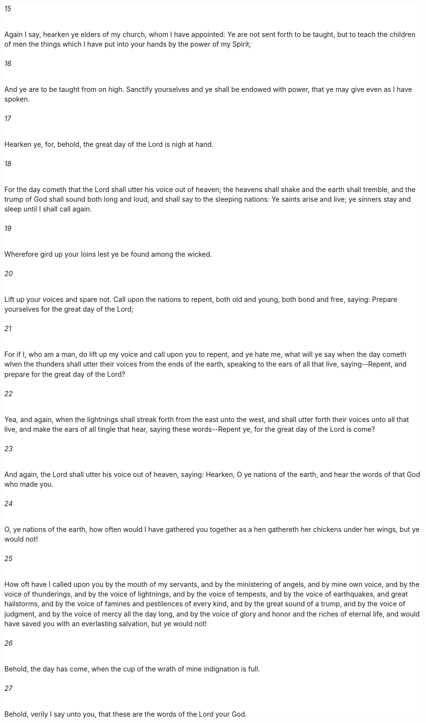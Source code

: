 ###### 15
Again I say, hearken ye elders of my church, whom I have appointed: Ye are not sent forth to be taught, but to teach the children of men the things which I have put into your hands by the power of my Spirit;

###### 16
And ye are to be taught from on high. Sanctify yourselves and ye shall be endowed with power, that ye may give even as I have spoken.

###### 17
Hearken ye, for, behold, the great day of the Lord is nigh at hand.

###### 18
For the day cometh that the Lord shall utter his voice out of heaven; the heavens shall shake and the earth shall tremble, and the trump of God shall sound both long and loud, and shall say to the sleeping nations: Ye saints arise and live; ye sinners stay and sleep until I shall call again.

###### 19
Wherefore gird up your loins lest ye be found among the wicked.

###### 20
Lift up your voices and spare not. Call upon the nations to repent, both old and young, both bond and free, saying: Prepare yourselves for the great day of the Lord;

###### 21
For if I, who am a man, do lift up my voice and call upon you to repent, and ye hate me, what will ye say when the day cometh when the thunders shall utter their voices from the ends of the earth, speaking to the ears of all that live, saying--Repent, and prepare for the great day of the Lord?

###### 22
Yea, and again, when the lightnings shall streak forth from the east unto the west, and shall utter forth their voices unto all that live, and make the ears of all tingle that hear, saying these words--Repent ye, for the great day of the Lord is come?

###### 23
And again, the Lord shall utter his voice out of heaven, saying: Hearken, O ye nations of the earth, and hear the words of that God who made you.

###### 24
O, ye nations of the earth, how often would I have gathered you together as a hen gathereth her chickens under her wings, but ye would not!

###### 25
How oft have I called upon you by the mouth of my servants, and by the ministering of angels, and by mine own voice, and by the voice of thunderings, and by the voice of lightnings, and by the voice of tempests, and by the voice of earthquakes, and great hailstorms, and by the voice of famines and pestilences of every kind, and by the great sound of a trump, and by the voice of judgment, and by the voice of mercy all the day long, and by the voice of glory and honor and the riches of eternal life, and would have saved you with an everlasting salvation, but ye would not!

###### 26
Behold, the day has come, when the cup of the wrath of mine indignation is full.

###### 27
Behold, verily I say unto you, that these are the words of the Lord your God.
